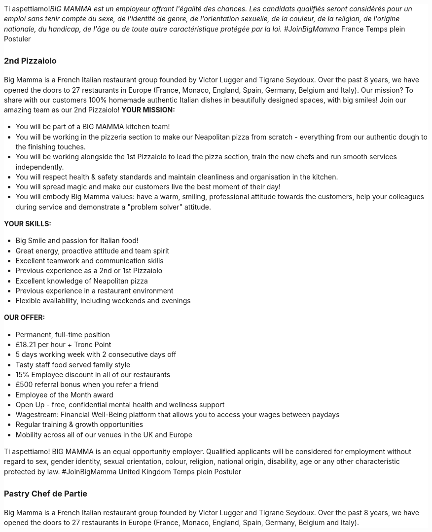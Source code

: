 
Ti aspettiamo!_BIG MAMMA est un employeur offrant l'égalité des chances. Les candidats qualifiés seront considérés pour un emploi sans tenir compte du sexe, de l'identité de genre, de l'orientation sexuelle, de la couleur, de la religion, de l'origine nationale, du handicap, de l'âge ou de toute autre caractéristique protégée par la loi._
_#JoinBigMamma_
France
Temps plein
Postuler 
### 2nd Pizzaiolo
Big Mamma is a French Italian restaurant group founded by Victor Lugger and Tigrane Seydoux. Over the past 8 years, we have opened the doors to 27 restaurants in Europe (France, Monaco, England, Spain, Germany, Belgium and Italy).
Our mission? To share with our customers 100% homemade authentic Italian dishes in beautifully designed spaces, with big smiles! 
Join our amazing team as our 2nd Pizzaiolo!
**YOUR MISSION:**
  * You will be part of a BIG MAMMA kitchen team!
  * You will be working in the pizzeria section to make our Neapolitan pizza from scratch - everything from our authentic dough to the finishing touches.
  * You will be working alongside the 1st Pizzaiolo to lead the pizza section, train the new chefs and run smooth services independently. 
  * You will respect health & safety standards and maintain cleanliness and organisation in the kitchen. 
  * You will spread magic and make our customers live the best moment of their day!
  * You will embody Big Mamma values: have a warm, smiling, professional attitude towards the customers, help your colleagues during service and demonstrate a "problem solver" attitude.


**YOUR SKILLS:**
  * Big Smile and passion for Italian food!
  * Great energy, proactive attitude and team spirit
  * Excellent teamwork and communication skills 
  * Previous experience as a 2nd or 1st Pizzaiolo
  * Excellent knowledge of Neapolitan pizza 
  * Previous experience in a restaurant environment 
  * Flexible availability, including weekends and evenings


**OUR OFFER:**
  * Permanent, full-time position
  * £18.21 per hour + Tronc Point
  * 5 days working week with 2 consecutive days off
  * Tasty staff food served family style 
  * 15% Employee discount in all of our restaurants 
  * £500 referral bonus when you refer a friend
  * Employee of the Month award
  * Open Up - free, confidential mental health and wellness support 
  * Wagestream: Financial Well-Being platform that allows you to access your wages between paydays
  * Regular training & growth opportunities
  * Mobility across all of our venues in the UK and Europe 


Ti aspettiamo! 
BIG MAMMA is an equal opportunity employer. Qualified applicants will be considered for employment without regard to sex, gender identity, sexual orientation, colour, religion, national origin, disability, age or any other characteristic protected by law.
#JoinBigMamma
United Kingdom
Temps plein
Postuler 
### Pastry Chef de Partie
Big Mamma is a French Italian restaurant group founded by Victor Lugger and Tigrane Seydoux. Over the past 8 years, we have opened the doors to 27 restaurants in Europe (France, Monaco, England, Spain, Germany, Belgium and Italy).